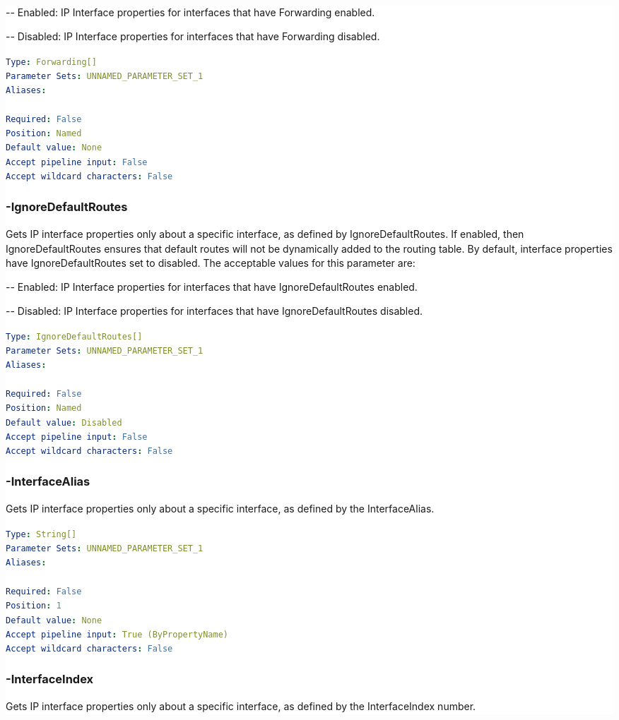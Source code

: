  -- Enabled: IP Interface properties for interfaces that have Forwarding enabled. 

 -- Disabled: IP Interface properties for interfaces that have Forwarding disabled.

```yaml
Type: Forwarding[]
Parameter Sets: UNNAMED_PARAMETER_SET_1
Aliases: 

Required: False
Position: Named
Default value: None
Accept pipeline input: False
Accept wildcard characters: False
```

### -IgnoreDefaultRoutes
Gets IP interface properties only about a specific interface, as defined by IgnoreDefaultRoutes.
If enabled, then IgnoreDefaultRoutes ensures that default routes will not be dynamically added to the routing table.
By default, interface properties have IgnoreDefaultRoutes set to disabled.
The acceptable values for this parameter are:

 -- Enabled: IP Interface properties for interfaces that have IgnoreDefaultRoutes enabled. 

 -- Disabled: IP Interface properties for interfaces that have IgnoreDefaultRoutes disabled.

```yaml
Type: IgnoreDefaultRoutes[]
Parameter Sets: UNNAMED_PARAMETER_SET_1
Aliases: 

Required: False
Position: Named
Default value: Disabled
Accept pipeline input: False
Accept wildcard characters: False
```

### -InterfaceAlias
Gets IP interface properties only about a specific interface, as defined by the InterfaceAlias.

```yaml
Type: String[]
Parameter Sets: UNNAMED_PARAMETER_SET_1
Aliases: 

Required: False
Position: 1
Default value: None
Accept pipeline input: True (ByPropertyName)
Accept wildcard characters: False
```

### -InterfaceIndex
Gets IP interface properties only about a specific interface, as defined by the InterfaceIndex number.
